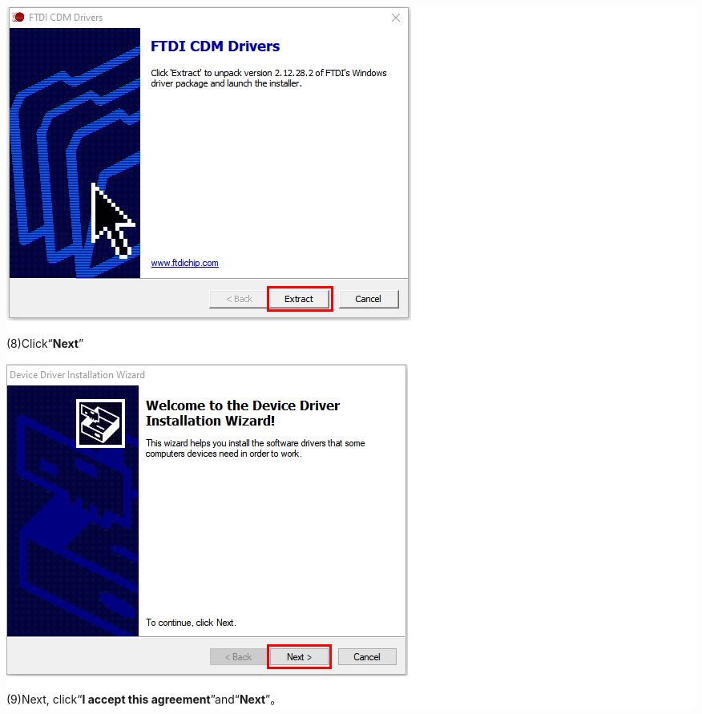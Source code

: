 ![](media/8b7694d9158b63cd0113dd422c7dec54.png)

(8)Click“**Next**”

![](media/9a0d50d923ba8534cfd5cfb23c93a339.png)

(9)Next, click“**I accept this agreement**”and“**Next**”。
